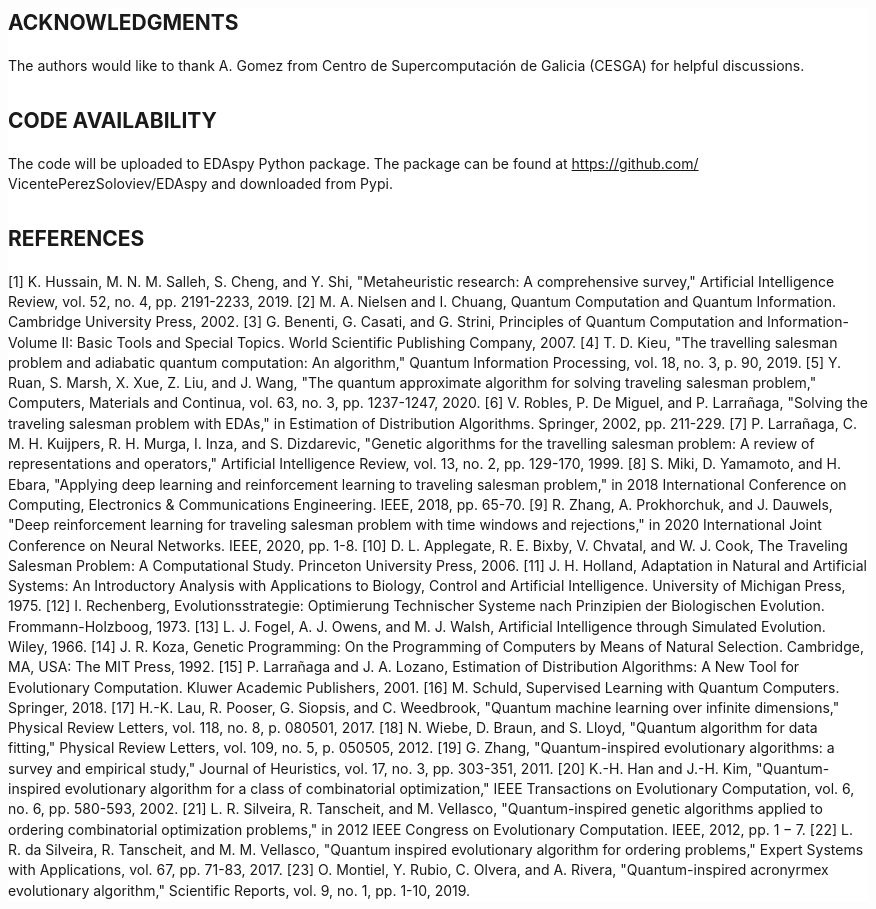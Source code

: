 ## ACKNOWLEDGMENTS

The authors would like to thank A. Gomez from Centro de Supercomputación de Galicia (CESGA) for helpful discussions.

## CODE AVAILABILITY

The code will be uploaded to EDAspy Python package. The package can be found at https://github.com/ VicentePerezSoloviev/EDAspy and downloaded from Pypi.

## REFERENCES

[1] K. Hussain, M. N. M. Salleh, S. Cheng, and Y. Shi, "Metaheuristic research: A comprehensive survey," Artificial Intelligence Review, vol. 52, no. 4, pp. 2191-2233, 2019.
[2] M. A. Nielsen and I. Chuang, Quantum Computation and Quantum Information. Cambridge University Press, 2002.
[3] G. Benenti, G. Casati, and G. Strini, Principles of Quantum Computation and Information-Volume II: Basic Tools and Special Topics. World Scientific Publishing Company, 2007.
[4] T. D. Kieu, "The travelling salesman problem and adiabatic quantum computation: An algorithm," Quantum Information Processing, vol. 18, no. 3, p. 90, 2019.
[5] Y. Ruan, S. Marsh, X. Xue, Z. Liu, and J. Wang, "The quantum approximate algorithm for solving traveling salesman problem," Computers, Materials and Continua, vol. 63, no. 3, pp. 1237-1247, 2020.
[6] V. Robles, P. De Miguel, and P. Larrañaga, "Solving the traveling salesman problem with EDAs," in Estimation of Distribution Algorithms. Springer, 2002, pp. 211-229.
[7] P. Larrañaga, C. M. H. Kuijpers, R. H. Murga, I. Inza, and S. Dizdarevic, "Genetic algorithms for the travelling salesman problem: A review of representations and operators," Artificial Intelligence Review, vol. 13, no. 2, pp. 129-170, 1999.
[8] S. Miki, D. Yamamoto, and H. Ebara, "Applying deep learning and reinforcement learning to traveling salesman problem," in 2018 International Conference on Computing, Electronics \& Communications Engineering. IEEE, 2018, pp. 65-70.
[9] R. Zhang, A. Prokhorchuk, and J. Dauwels, "Deep reinforcement learning for traveling salesman problem with time windows and rejections," in 2020 International Joint Conference on Neural Networks. IEEE, 2020, pp. 1-8.
[10] D. L. Applegate, R. E. Bixby, V. Chvatal, and W. J. Cook, The Traveling Salesman Problem: A Computational Study. Princeton University Press, 2006.
[11] J. H. Holland, Adaptation in Natural and Artificial Systems: An Introductory Analysis with Applications to Biology, Control and Artificial Intelligence. University of Michigan Press, 1975.
[12] I. Rechenberg, Evolutionsstrategie: Optimierung Technischer Systeme nach Prinzipien der Biologischen Evolution. Frommann-Holzboog, 1973.
[13] L. J. Fogel, A. J. Owens, and M. J. Walsh, Artificial Intelligence through Simulated Evolution. Wiley, 1966.
[14] J. R. Koza, Genetic Programming: On the Programming of Computers by Means of Natural Selection. Cambridge, MA, USA: The MIT Press, 1992.
[15] P. Larrañaga and J. A. Lozano, Estimation of Distribution Algorithms: A New Tool for Evolutionary Computation. Kluwer Academic Publishers, 2001.
[16] M. Schuld, Supervised Learning with Quantum Computers. Springer, 2018.
[17] H.-K. Lau, R. Pooser, G. Siopsis, and C. Weedbrook, "Quantum machine learning over infinite dimensions," Physical Review Letters, vol. 118, no. 8, p. 080501, 2017.
[18] N. Wiebe, D. Braun, and S. Lloyd, "Quantum algorithm for data fitting," Physical Review Letters, vol. 109, no. 5, p. 050505, 2012.
[19] G. Zhang, "Quantum-inspired evolutionary algorithms: a survey and empirical study," Journal of Heuristics, vol. 17, no. 3, pp. 303-351, 2011.
[20] K.-H. Han and J.-H. Kim, "Quantum-inspired evolutionary algorithm for a class of combinatorial optimization," IEEE Transactions on Evolutionary Computation, vol. 6, no. 6, pp. 580-593, 2002.
[21] L. R. Silveira, R. Tanscheit, and M. Vellasco, "Quantum-inspired genetic algorithms applied to ordering combinatorial optimization problems," in 2012 IEEE Congress on Evolutionary Computation. IEEE, 2012, pp. $1-7$.
[22] L. R. da Silveira, R. Tanscheit, and M. M. Vellasco, "Quantum inspired evolutionary algorithm for ordering problems," Expert Systems with Applications, vol. 67, pp. 71-83, 2017.
[23] O. Montiel, Y. Rubio, C. Olvera, and A. Rivera, "Quantum-inspired acronyrmex evolutionary algorithm," Scientific Reports, vol. 9, no. 1, pp. 1-10, 2019.

[^0]:    This work has been partially supported by the Spanish Ministry of Science and Innovation through the PID2019-109247GB-I00 and RTC2019-006871-7 projects, and by Repsol through the "Batch Reinforcement Learning" project.